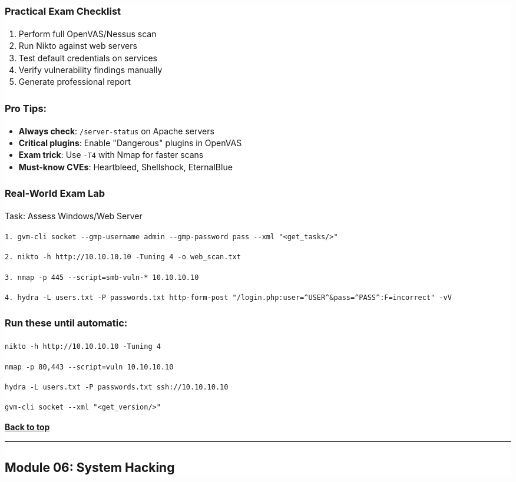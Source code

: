 ### Practical Exam Checklist

1. Perform full OpenVAS/Nessus scan
2. Run Nikto against web servers
3. Test default credentials on services
4. Verify vulnerability findings manually
5. Generate professional report
  
### Pro Tips:

- **Always check**: `/server-status` on Apache servers
- **Critical plugins**: Enable "Dangerous" plugins in OpenVAS
- **Exam trick**: Use `-T4` with Nmap for faster scans
- **Must-know CVEs**: Heartbleed, Shellshock, EternalBlue

### Real-World Exam Lab

Task: Assess Windows/Web Server

```
1. gvm-cli socket --gmp-username admin --gmp-password pass --xml "<get_tasks/>"
```

```
2. nikto -h http://10.10.10.10 -Tuning 4 -o web_scan.txt
```

```
3. nmap -p 445 --script=smb-vuln-* 10.10.10.10
```

```
4. hydra -L users.txt -P passwords.txt http-form-post "/login.php:user=^USER^&pass=^PASS^:F=incorrect" -vV
```
 
### Run these until automatic:

```
nikto -h http://10.10.10.10 -Tuning 4
```

```
nmap -p 80,443 --script=vuln 10.10.10.10
```

```
hydra -L users.txt -P passwords.txt ssh://10.10.10.10
```

```
gvm-cli socket --xml "<get_version/>"
```
  
**[Back to top](#top)**
___

## Module 06: System Hacking
